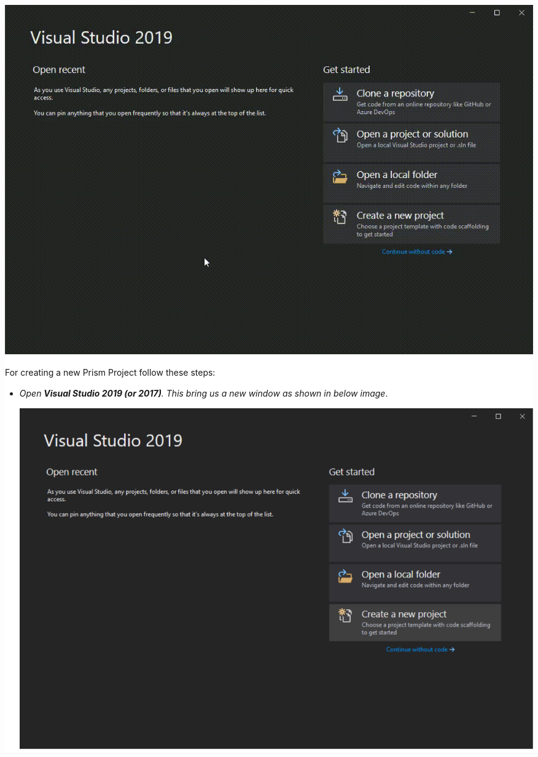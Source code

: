 [![create-prism-project](/assets/solidworks-csharp-images/open-solidworks/create-prism-project.gif)](/assets/solidworks-csharp-images/open-solidworks/create-prism-project.gif)

For creating a new Prism Project follow these steps:

  * *Open **Visual Studio 2019 (or 2017)**. This bring us a new window as shown in below image*.

    [![open-visual-studio-2019](/assets/solidworks-csharp-images/open-solidworks/1.open-visual-studio-2019.svg)](/assets/solidworks-csharp-images/open-solidworks/1.open-visual-studio-2019.svg)
